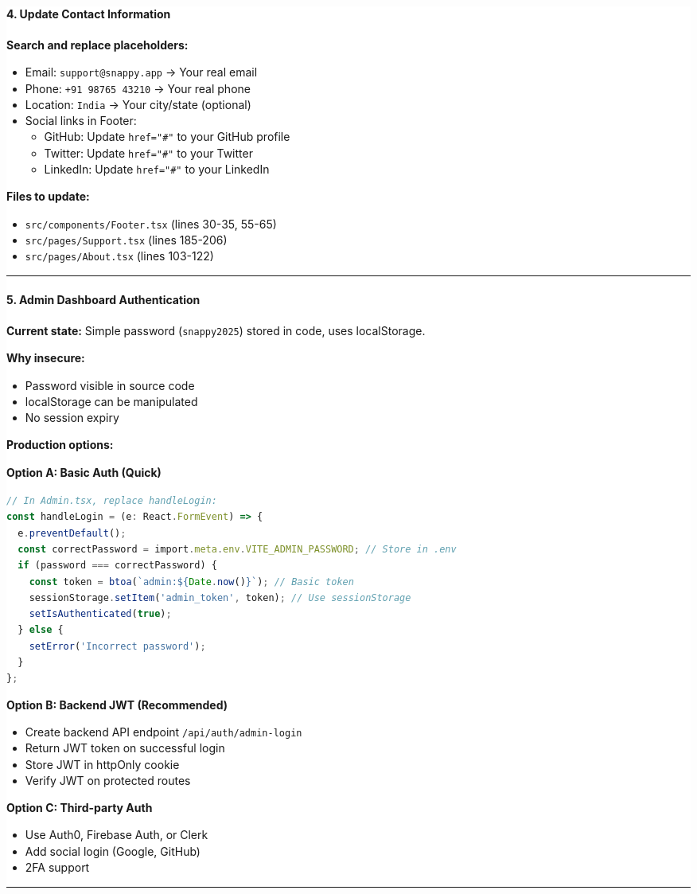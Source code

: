 
#### **4. Update Contact Information**

**Search and replace placeholders:**
- Email: `support@snappy.app` → Your real email
- Phone: `+91 98765 43210` → Your real phone
- Location: `India` → Your city/state (optional)
- Social links in Footer:
  - GitHub: Update `href="#"` to your GitHub profile
  - Twitter: Update `href="#"` to your Twitter
  - LinkedIn: Update `href="#"` to your LinkedIn

**Files to update:**
- `src/components/Footer.tsx` (lines 30-35, 55-65)
- `src/pages/Support.tsx` (lines 185-206)
- `src/pages/About.tsx` (lines 103-122)

---

#### **5. Admin Dashboard Authentication**

**Current state:** Simple password (`snappy2025`) stored in code, uses localStorage.

**Why insecure:**
- Password visible in source code
- localStorage can be manipulated
- No session expiry

**Production options:**

**Option A: Basic Auth (Quick)**
```typescript
// In Admin.tsx, replace handleLogin:
const handleLogin = (e: React.FormEvent) => {
  e.preventDefault();
  const correctPassword = import.meta.env.VITE_ADMIN_PASSWORD; // Store in .env
  if (password === correctPassword) {
    const token = btoa(`admin:${Date.now()}`); // Basic token
    sessionStorage.setItem('admin_token', token); // Use sessionStorage
    setIsAuthenticated(true);
  } else {
    setError('Incorrect password');
  }
};
```

**Option B: Backend JWT (Recommended)**
- Create backend API endpoint `/api/auth/admin-login`
- Return JWT token on successful login
- Store JWT in httpOnly cookie
- Verify JWT on protected routes

**Option C: Third-party Auth**
- Use Auth0, Firebase Auth, or Clerk
- Add social login (Google, GitHub)
- 2FA support

---